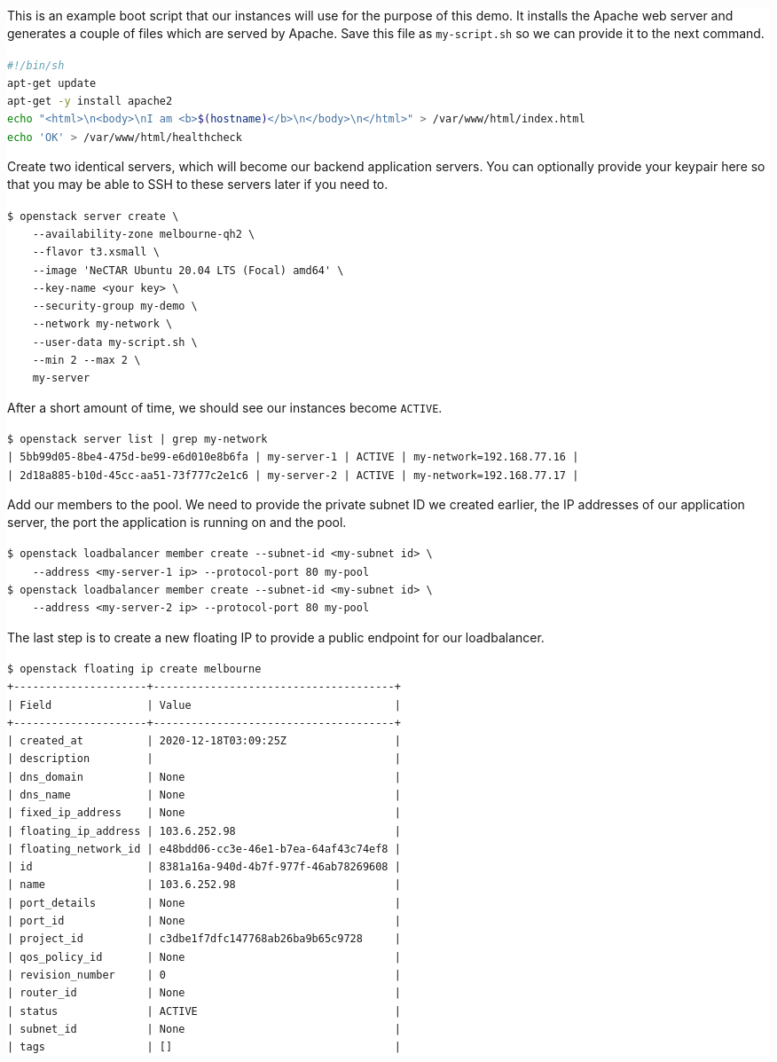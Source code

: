 This is an example boot script that our instances will use for the purpose of this demo.
It installs the Apache web server and generates a couple of files which are served by Apache.
Save this file as `my-script.sh` so we can provide it to the next command.
```sh
#!/bin/sh
apt-get update
apt-get -y install apache2
echo "<html>\n<body>\nI am <b>$(hostname)</b>\n</body>\n</html>" > /var/www/html/index.html
echo 'OK' > /var/www/html/healthcheck
```

Create two identical servers, which will become our backend application servers.
You can optionally provide your keypair here so that you may be able to SSH to these servers later if you need to.
```
$ openstack server create \
    --availability-zone melbourne-qh2 \
    --flavor t3.xsmall \
    --image 'NeCTAR Ubuntu 20.04 LTS (Focal) amd64' \
    --key-name <your key> \
    --security-group my-demo \
    --network my-network \
    --user-data my-script.sh \
    --min 2 --max 2 \
    my-server
```

After a short amount of time, we should see our instances become `ACTIVE`.
```
$ openstack server list | grep my-network
| 5bb99d05-8be4-475d-be99-e6d010e8b6fa | my-server-1 | ACTIVE | my-network=192.168.77.16 |
| 2d18a885-b10d-45cc-aa51-73f777c2e1c6 | my-server-2 | ACTIVE | my-network=192.168.77.17 |
```

Add our members to the pool. We need to provide the private subnet ID we created earlier,
the IP addresses of our application server, the port the application is running on and the pool.
```
$ openstack loadbalancer member create --subnet-id <my-subnet id> \
    --address <my-server-1 ip> --protocol-port 80 my-pool
$ openstack loadbalancer member create --subnet-id <my-subnet id> \
    --address <my-server-2 ip> --protocol-port 80 my-pool
```

The last step is to create a new floating IP to provide a public endpoint for our loadbalancer.
```
$ openstack floating ip create melbourne
+---------------------+--------------------------------------+
| Field               | Value                                |
+---------------------+--------------------------------------+
| created_at          | 2020-12-18T03:09:25Z                 |
| description         |                                      |
| dns_domain          | None                                 |
| dns_name            | None                                 |
| fixed_ip_address    | None                                 |
| floating_ip_address | 103.6.252.98                         |
| floating_network_id | e48bdd06-cc3e-46e1-b7ea-64af43c74ef8 |
| id                  | 8381a16a-940d-4b7f-977f-46ab78269608 |
| name                | 103.6.252.98                         |
| port_details        | None                                 |
| port_id             | None                                 |
| project_id          | c3dbe1f7dfc147768ab26ba9b65c9728     |
| qos_policy_id       | None                                 |
| revision_number     | 0                                    |
| router_id           | None                                 |
| status              | ACTIVE                               |
| subnet_id           | None                                 |
| tags                | []                                   |
```